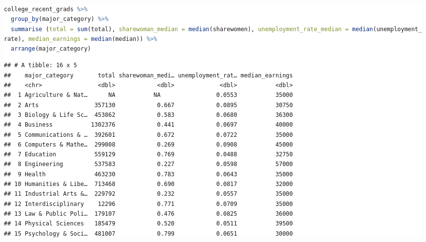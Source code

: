 ``` r
college_recent_grads %>%
  group_by(major_category) %>%
  summarise (total = sum(total), sharewoman_median = median(sharewomen), unemployment_rate_median = median(unemployment_rate), median_earnings = median(median)) %>%
  arrange(major_category)
```

    ## # A tibble: 16 x 5
    ##    major_category       total sharewoman_medi… unemployment_rat… median_earnings
    ##    <chr>                <dbl>            <dbl>             <dbl>           <dbl>
    ##  1 Agriculture & Nat…      NA           NA                0.0553           35000
    ##  2 Arts                357130            0.667            0.0895           30750
    ##  3 Biology & Life Sc…  453862            0.583            0.0680           36300
    ##  4 Business           1302376            0.441            0.0697           40000
    ##  5 Communications & …  392601            0.672            0.0722           35000
    ##  6 Computers & Mathe…  299008            0.269            0.0908           45000
    ##  7 Education           559129            0.769            0.0488           32750
    ##  8 Engineering         537583            0.227            0.0598           57000
    ##  9 Health              463230            0.783            0.0643           35000
    ## 10 Humanities & Libe…  713468            0.690            0.0817           32000
    ## 11 Industrial Arts &…  229792            0.232            0.0557           35000
    ## 12 Interdisciplinary    12296            0.771            0.0709           35000
    ## 13 Law & Public Poli…  179107            0.476            0.0825           36000
    ## 14 Physical Sciences   185479            0.520            0.0511           39500
    ## 15 Psychology & Soci…  481007            0.799            0.0651           30000